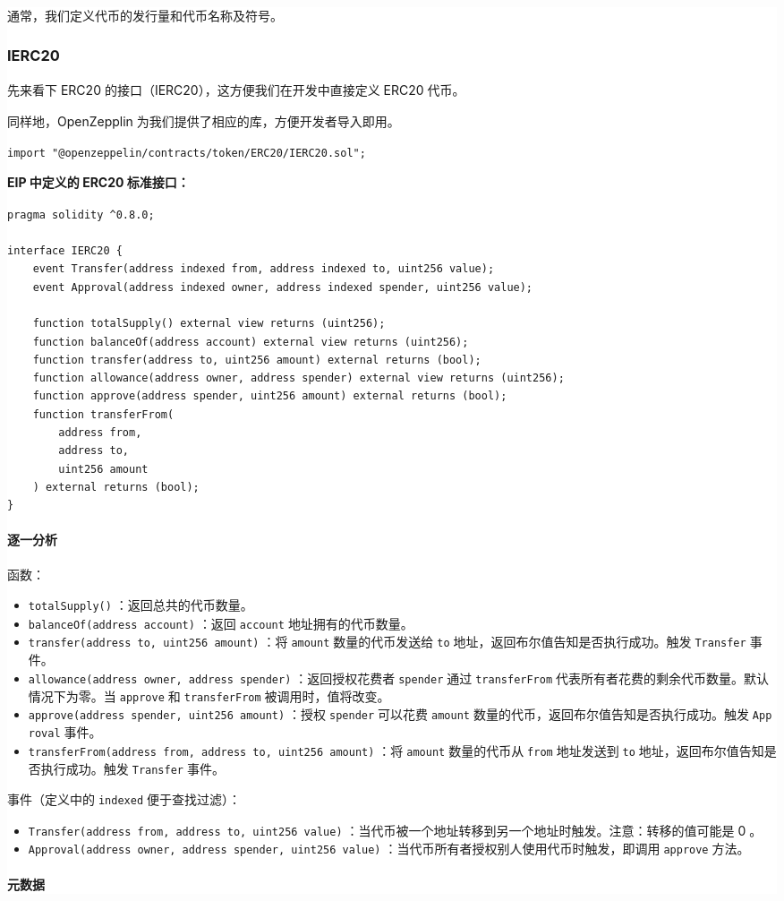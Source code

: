 通常，我们定义代币的发行量和代币名称及符号。

### IERC20

先来看下 ERC20 的接口（IERC20），这方便我们在开发中直接定义 ERC20 代币。

同样地，OpenZepplin 为我们提供了相应的库，方便开发者导入即用。

```solidity
import "@openzeppelin/contracts/token/ERC20/IERC20.sol";
```

**EIP 中定义的 ERC20 标准接口：**

```solidity
pragma solidity ^0.8.0;

interface IERC20 {
	event Transfer(address indexed from, address indexed to, uint256 value);
	event Approval(address indexed owner, address indexed spender, uint256 value);
	
	function totalSupply() external view returns (uint256);
	function balanceOf(address account) external view returns (uint256);
	function transfer(address to, uint256 amount) external returns (bool);
	function allowance(address owner, address spender) external view returns (uint256);
	function approve(address spender, uint256 amount) external returns (bool);
	function transferFrom(
		address from,
		address to,
		uint256 amount
	) external returns (bool);
}
```

#### 逐一分析

函数：

- `totalSupply()` ：返回总共的代币数量。
- `balanceOf(address account)` ：返回 `account` 地址拥有的代币数量。
- `transfer(address to, uint256 amount)` ：将 `amount` 数量的代币发送给 `to` 地址，返回布尔值告知是否执行成功。触发 `Transfer` 事件。
- `allowance(address owner, address spender)` ：返回授权花费者 `spender` 通过 `transferFrom` 代表所有者花费的剩余代币数量。默认情况下为零。当 `approve` 和 `transferFrom` 被调用时，值将改变。
- `approve(address spender, uint256 amount)` ：授权 `spender` 可以花费 `amount` 数量的代币，返回布尔值告知是否执行成功。触发 `Approval` 事件。
- `transferFrom(address from, address to, uint256 amount)` ：将 `amount` 数量的代币从 `from` 地址发送到 `to` 地址，返回布尔值告知是否执行成功。触发 `Transfer` 事件。

事件（定义中的 `indexed` 便于查找过滤）：

- `Transfer(address from, address to, uint256 value)` ：当代币被一个地址转移到另一个地址时触发。注意：转移的值可能是 0 。
- `Approval(address owner, address spender, uint256 value)` ：当代币所有者授权别人使用代币时触发，即调用 `approve` 方法。

#### 元数据
